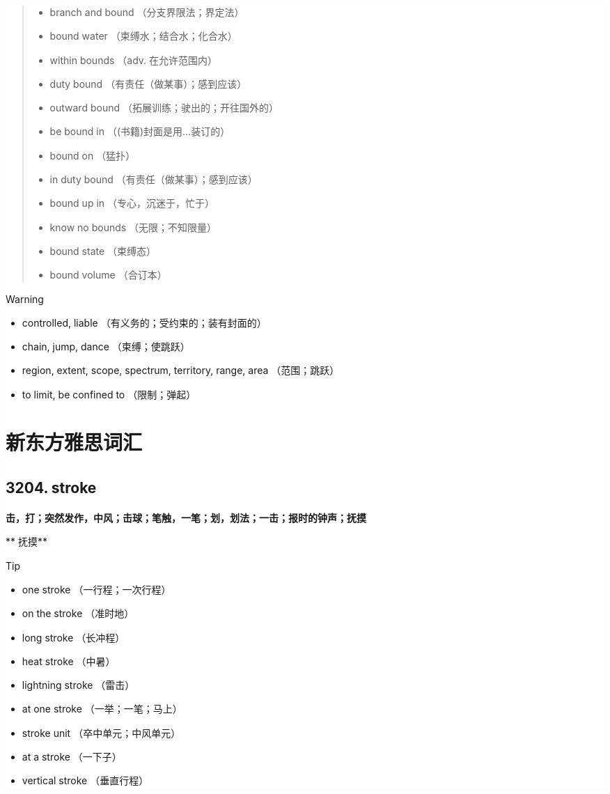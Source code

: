 > - branch and bound （分支界限法；界定法）
>
> - bound water （束缚水；结合水；化合水）
>
> - within bounds （adv. 在允许范围内）
>
> - duty bound （有责任（做某事）；感到应该）
>
> - outward bound （拓展训练；驶出的；开往国外的）
>
> - be bound in （(书籍)封面是用…装订的）
>
> - bound on （猛扑）
>
> - in duty bound （有责任（做某事）；感到应该）
>
> - bound up in （专心，沉迷于，忙于）
>
> - know no bounds （无限；不知限量）
>
> - bound state （束缚态）
>
> - bound volume （合订本）
>

> [!WARNING]
>
> - controlled, liable （有义务的；受约束的；装有封面的）
>
> - chain, jump, dance （束缚；使跳跃）
>
> - region, extent, scope, spectrum, territory, range, area （范围；跳跃）
>
> - to limit, be confined to （限制；弹起）
>

# 新东方雅思词汇

## 3204. stroke

**击，打；突然发作，中风；击球；笔触，一笔；划，划法；一击；报时的钟声；抚摸**

** 抚摸**

> [!TIP]
>
> - one stroke （一行程；一次行程）
>
> - on the stroke （准时地）
>
> - long stroke （长冲程）
>
> - heat stroke （中暑）
>
> - lightning stroke （雷击）
>
> - at one stroke （一举；一笔；马上）
>
> - stroke unit （卒中单元；中风单元）
>
> - at a stroke （一下子）
>
> - vertical stroke （垂直行程）
>